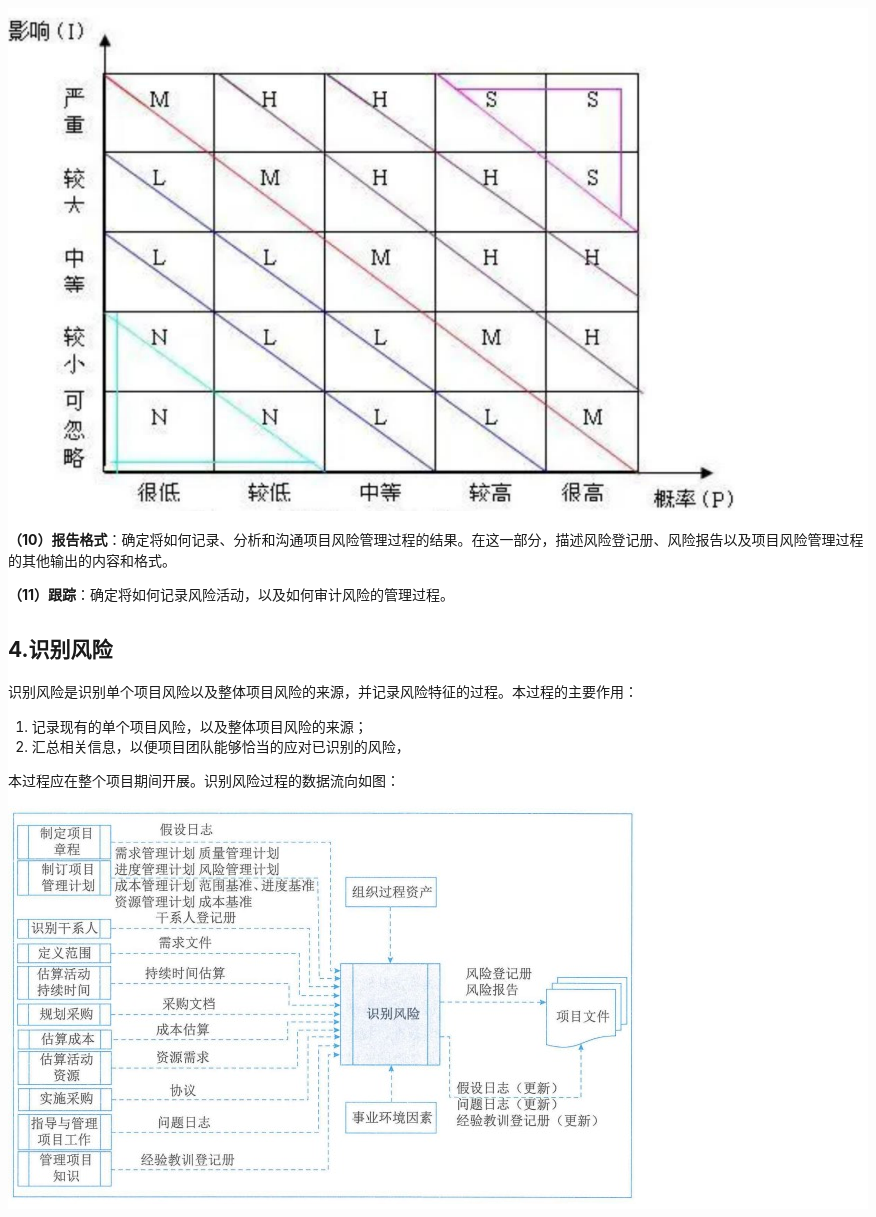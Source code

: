![](../../../images/08风险管理/概率和影响矩阵示例2.jpg)

**（10）报告格式**：确定将如何记录、分析和沟通项目风险管理过程的结果。在这一部分，描述风险登记册、风险报告以及项目风险管理过程的其他输出的内容和格式。

**（11）跟踪**：确定将如何记录风险活动，以及如何审计风险的管理过程。

## 4.识别风险

识别风险是识别单个项目风险以及整体项目风险的来源，并记录风险特征的过程。本过程的主要作用：

1. 记录现有的单个项目风险，以及整体项目风险的来源；
2. 汇总相关信息，以便项目团队能够恰当的应对已识别的风险，

本过程应在整个项目期间开展。识别风险过程的数据流向如图：

![](../../../images/08风险管理/识别风险过程的数据流向图.jpg)
